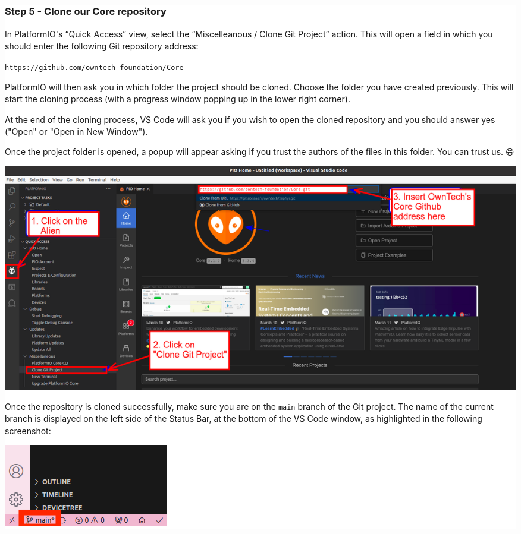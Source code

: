 
### Step 5 - Clone our Core repository

In PlatformIO's “Quick Access” view, select the “Miscelleanous / Clone Git Project” action.
This will open a field in which you should enter the following Git repository address:

```
https://github.com/owntech-foundation/Core
```

PlatformIO will then ask you in which folder the project should be cloned.
Choose the folder you have created previously.
This will start the cloning process (with a progress window popping up in the lower right corner).

At the end of the cloning process, VS Code will ask you if you wish to open the cloned repository
and you should answer yes ("Open" or "Open in New Window").

Once the project folder is opened, a popup will appear asking if you trust the authors of the files in this folder.
You can trust us. :smile:

![Clone the git repository](images/fig2-clone_git_repository.png)

Once the repository is cloned successfully,
make sure you are on the `main` branch of the Git project.
The name of the current branch is displayed on the left side of the Status Bar, at the bottom of the VS Code window,
as highlighted in the following screenshot:

![View of the main branch](images/fig3-main_branch.png)
